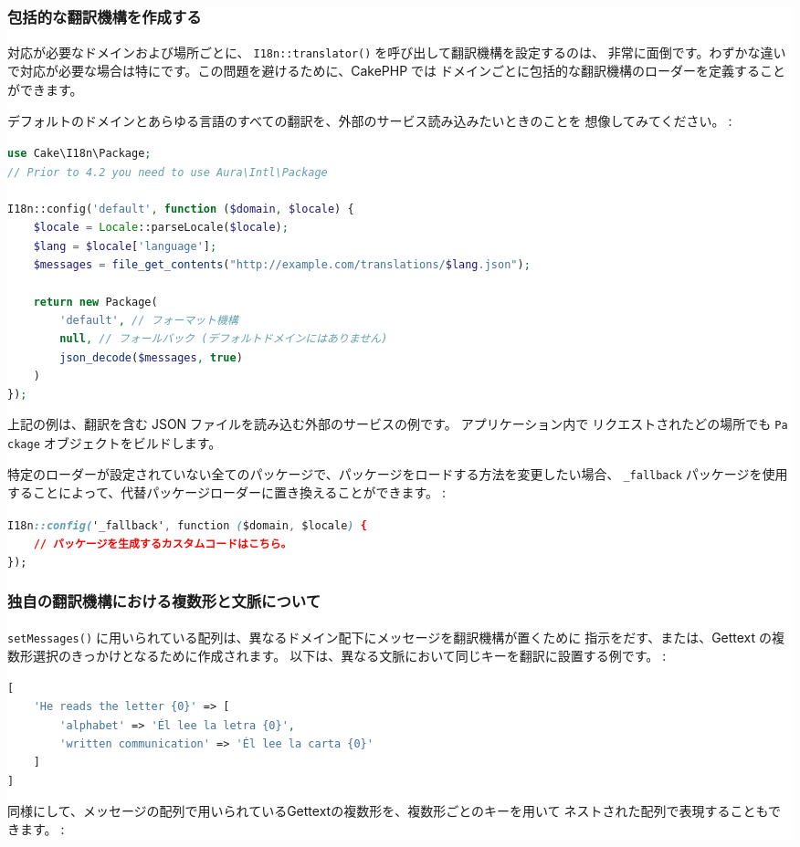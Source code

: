 ### 包括的な翻訳機構を作成する

対応が必要なドメインおよび場所ごとに、 `I18n::translator()` を呼び出して翻訳機構を設定するのは、
非常に面倒です。わずかな違いで対応が必要な場合は特にです。この問題を避けるために、CakePHP では
ドメインごとに包括的な翻訳機構のローダーを定義することができます。

デフォルトのドメインとあらゆる言語のすべての翻訳を、外部のサービス読み込みたいときのことを
想像してみてください。 :

``` php
use Cake\I18n\Package;
// Prior to 4.2 you need to use Aura\Intl\Package

I18n::config('default', function ($domain, $locale) {
    $locale = Locale::parseLocale($locale);
    $lang = $locale['language'];
    $messages = file_get_contents("http://example.com/translations/$lang.json");

    return new Package(
        'default', // フォーマット機構
        null, // フォールバック (デフォルトドメインにはありません)
        json_decode($messages, true)
    )
});
```

上記の例は、翻訳を含む JSON ファイルを読み込む外部のサービスの例です。 アプリケーション内で
リクエストされたどの場所でも `Package` オブジェクトをビルドします。

特定のローダーが設定されていない全てのパッケージで、パッケージをロードする方法を変更したい場合、
`_fallback` パッケージを使用することによって、代替パッケージローダーに置き換えることができます。 :

``` css
I18n::config('_fallback', function ($domain, $locale) {
    // パッケージを生成するカスタムコードはこちら。
});
```

### 独自の翻訳機構における複数形と文脈について

`setMessages()` に用いられている配列は、異なるドメイン配下にメッセージを翻訳機構が置くために
指示をだす、または、Gettext の複数形選択のきっかけとなるために作成されます。
以下は、異なる文脈において同じキーを翻訳に設置する例です。 :

``` php
[
    'He reads the letter {0}' => [
        'alphabet' => 'Él lee la letra {0}',
        'written communication' => 'Él lee la carta {0}'
    ]
]
```

同様にして、メッセージの配列で用いられているGettextの複数形を、複数形ごとのキーを用いて
ネストされた配列で表現することもできます。 :

